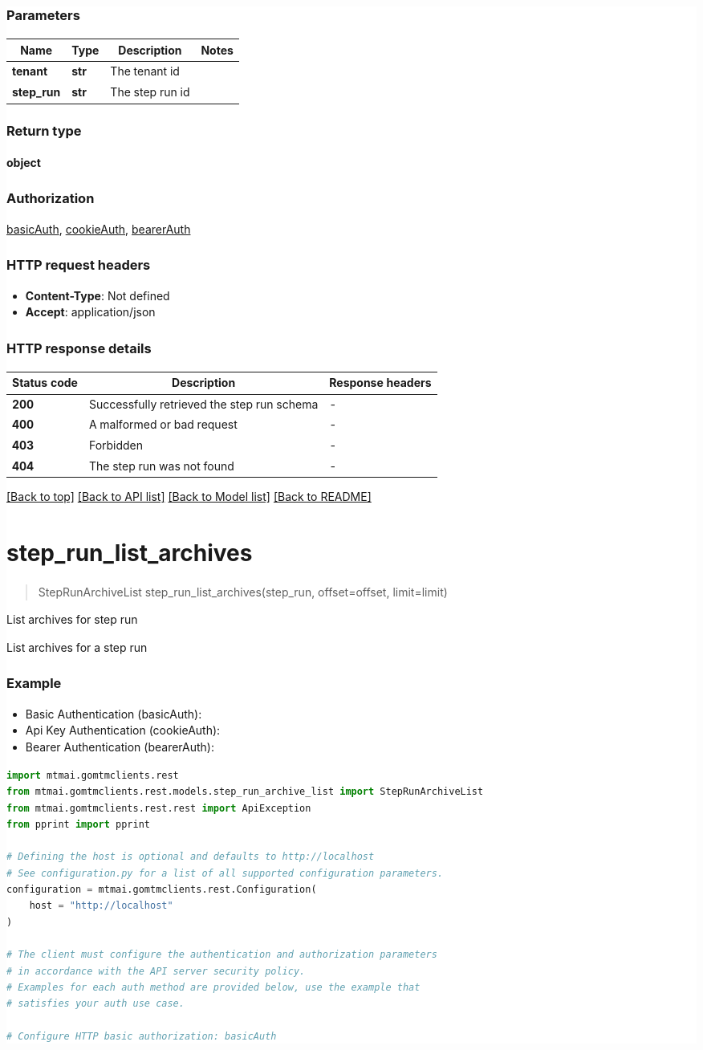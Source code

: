 

### Parameters


Name | Type | Description  | Notes
------------- | ------------- | ------------- | -------------
 **tenant** | **str**| The tenant id | 
 **step_run** | **str**| The step run id | 

### Return type

**object**

### Authorization

[basicAuth](../README.md#basicAuth), [cookieAuth](../README.md#cookieAuth), [bearerAuth](../README.md#bearerAuth)

### HTTP request headers

 - **Content-Type**: Not defined
 - **Accept**: application/json

### HTTP response details

| Status code | Description | Response headers |
|-------------|-------------|------------------|
**200** | Successfully retrieved the step run schema |  -  |
**400** | A malformed or bad request |  -  |
**403** | Forbidden |  -  |
**404** | The step run was not found |  -  |

[[Back to top]](#) [[Back to API list]](../README.md#documentation-for-api-endpoints) [[Back to Model list]](../README.md#documentation-for-models) [[Back to README]](../README.md)

# **step_run_list_archives**
> StepRunArchiveList step_run_list_archives(step_run, offset=offset, limit=limit)

List archives for step run

List archives for a step run

### Example

* Basic Authentication (basicAuth):
* Api Key Authentication (cookieAuth):
* Bearer Authentication (bearerAuth):

```python
import mtmai.gomtmclients.rest
from mtmai.gomtmclients.rest.models.step_run_archive_list import StepRunArchiveList
from mtmai.gomtmclients.rest.rest import ApiException
from pprint import pprint

# Defining the host is optional and defaults to http://localhost
# See configuration.py for a list of all supported configuration parameters.
configuration = mtmai.gomtmclients.rest.Configuration(
    host = "http://localhost"
)

# The client must configure the authentication and authorization parameters
# in accordance with the API server security policy.
# Examples for each auth method are provided below, use the example that
# satisfies your auth use case.

# Configure HTTP basic authorization: basicAuth
```